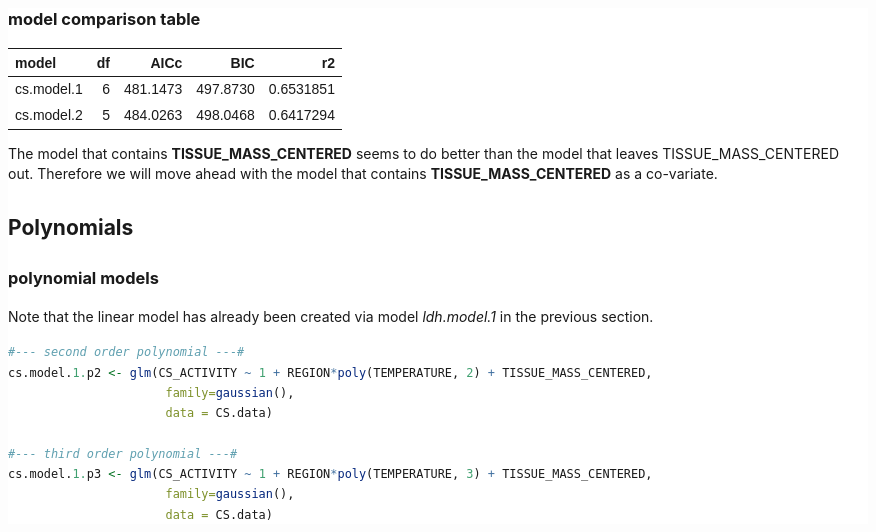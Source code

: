 ### model comparison table
<table class=" lightable-paper" style='font-family: "Arial Narrow", arial, helvetica, sans-serif; margin-left: auto; margin-right: auto;'>
 <thead>
  <tr>
   <th style="text-align:left;"> model </th>
   <th style="text-align:right;"> df </th>
   <th style="text-align:right;"> AICc </th>
   <th style="text-align:right;"> BIC </th>
   <th style="text-align:right;"> r2 </th>
  </tr>
 </thead>
<tbody>
  <tr>
   <td style="text-align:left;"> cs.model.1 </td>
   <td style="text-align:right;"> 6 </td>
   <td style="text-align:right;"> 481.1473 </td>
   <td style="text-align:right;"> 497.8730 </td>
   <td style="text-align:right;"> 0.6531851 </td>
  </tr>
  <tr>
   <td style="text-align:left;"> cs.model.2 </td>
   <td style="text-align:right;"> 5 </td>
   <td style="text-align:right;"> 484.0263 </td>
   <td style="text-align:right;"> 498.0468 </td>
   <td style="text-align:right;"> 0.6417294 </td>
  </tr>
</tbody>
</table>

The model that contains **TISSUE_MASS_CENTERED** seems to do better than the model that leaves TISSUE_MASS_CENTERED out. Therefore we will move ahead with the model that contains **TISSUE_MASS_CENTERED** as a co-variate.  

## Polynomials 

### polynomial models 

Note that the linear model has already been created via model _ldh.model.1_ in the previous section.


```r
#--- second order polynomial ---# 
cs.model.1.p2 <- glm(CS_ACTIVITY ~ 1 + REGION*poly(TEMPERATURE, 2) + TISSUE_MASS_CENTERED, 
                      family=gaussian(), 
                      data = CS.data)  

#--- third order polynomial ---# 
cs.model.1.p3 <- glm(CS_ACTIVITY ~ 1 + REGION*poly(TEMPERATURE, 3) + TISSUE_MASS_CENTERED, 
                      family=gaussian(), 
                      data = CS.data)  
```
